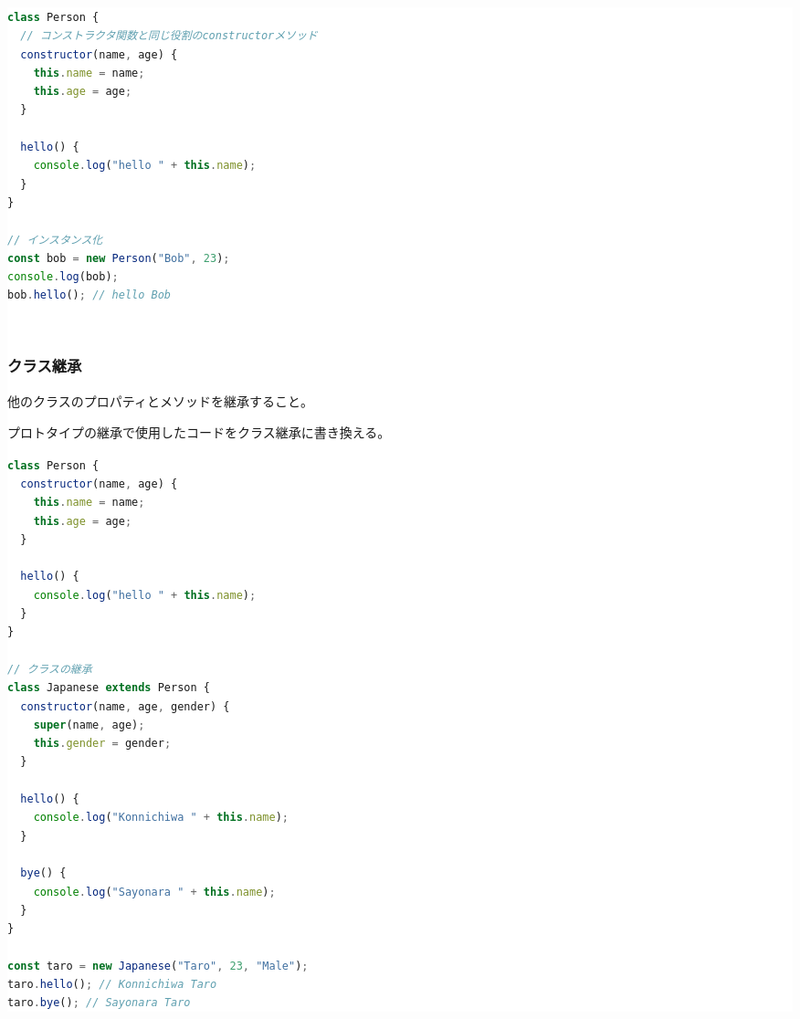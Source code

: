 ```js
class Person {
  // コンストラクタ関数と同じ役割のconstructorメソッド
  constructor(name, age) {
    this.name = name;
    this.age = age;
  }

  hello() {
    console.log("hello " + this.name);
  }
}

// インスタンス化
const bob = new Person("Bob", 23);
console.log(bob);
bob.hello(); // hello Bob
```

<br>

### クラス継承

他のクラスのプロパティとメソッドを継承すること。

プロトタイプの継承で使用したコードをクラス継承に書き換える。

```js
class Person {
  constructor(name, age) {
    this.name = name;
    this.age = age;
  }

  hello() {
    console.log("hello " + this.name);
  }
}

// クラスの継承
class Japanese extends Person {
  constructor(name, age, gender) {
    super(name, age);
    this.gender = gender;
  }

  hello() {
    console.log("Konnichiwa " + this.name);
  }

  bye() {
    console.log("Sayonara " + this.name);
  }
}

const taro = new Japanese("Taro", 23, "Male");
taro.hello(); // Konnichiwa Taro
taro.bye(); // Sayonara Taro
```

